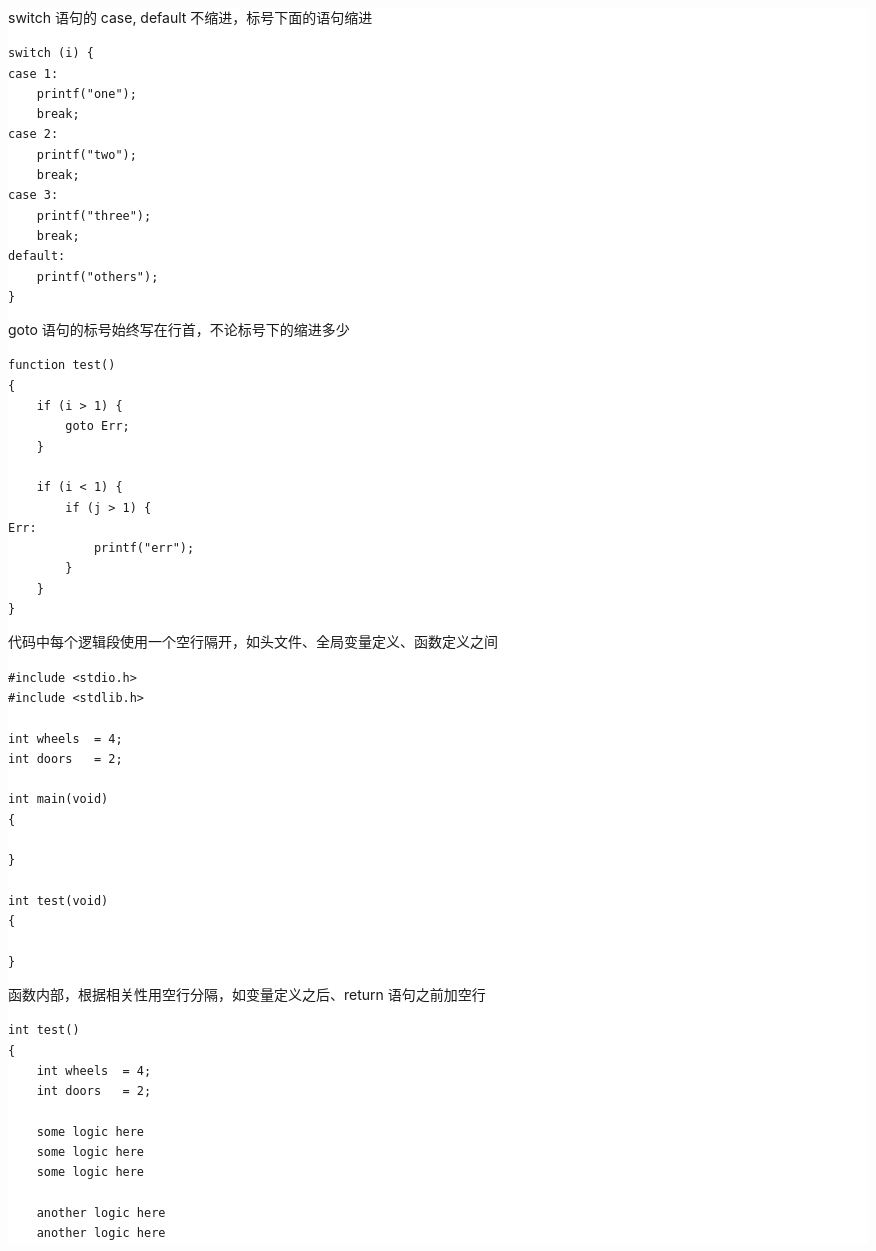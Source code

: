 switch 语句的 case, default 不缩进，标号下面的语句缩进
```
switch (i) {
case 1:
    printf("one");
    break;
case 2:
    printf("two");
    break;
case 3:
    printf("three");
    break;
default:
    printf("others");
}
```

goto 语句的标号始终写在行首，不论标号下的缩进多少
```
function test()
{
    if (i > 1) {
        goto Err; 
    }

    if (i < 1) {
        if (j > 1) {
Err:
            printf("err");
        }
    }
}
```

代码中每个逻辑段使用一个空行隔开，如头文件、全局变量定义、函数定义之间
```
#include <stdio.h>
#include <stdlib.h>

int wheels  = 4;
int doors   = 2;

int main(void)
{

}

int test(void)
{

}
```

函数内部，根据相关性用空行分隔，如变量定义之后、return 语句之前加空行
```
int test()
{
    int wheels  = 4;
    int doors   = 2;

    some logic here
    some logic here
    some logic here

    another logic here
    another logic here
```